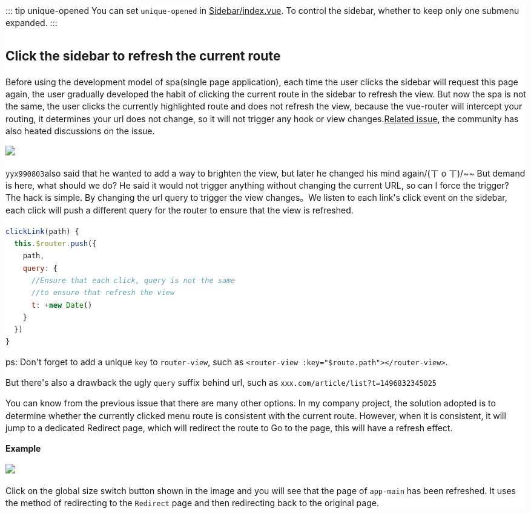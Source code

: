 ::: tip unique-opened
You can set `unique-opened` in [Sidebar/index.vue](https://github.com/PanJiaChen/vue-element-admin/blob/master/src/layout/components/Sidebar/index.vue). To control the sidebar, whether to keep only one submenu expanded.
:::

## Click the sidebar to refresh the current route

Before using the development model of spa(single page application), each time the user clicks the sidebar will request this page again, the user gradually developed the habit of clicking the current route in the sidebar to refresh the view. But now the spa is not the same, the user clicks the currently highlighted route and does not refresh the view, because the vue-router will intercept your routing, it determines your url does not change, so it will not trigger any hook or view changes.[Related issue](https://github.com/vuejs/vue-router/issues/296), the community has also heated discussions on the issue.

![](https://wpimg.wallstcn.com/5d0b0391-ea6a-45f2-943e-aff5dbe74d12.png)

`yyx990803`also said that he wanted to add a way to brighten the view, but later he changed his mind again/(ㄒ o ㄒ)/~~ But demand is here, what should we do? He said it would not trigger anything without changing the current URL, so can I force the trigger? The hack is simple. By changing the url query to trigger the view changes。We listen to each link's click event on the sidebar, each click will push a different query for the router to ensure that the view is refreshed.

```js
clickLink(path) {
  this.$router.push({
    path,
    query: {
      //Ensure that each click, query is not the same
      //to ensure that refresh the view
      t: +new Date()
    }
  })
}
```

ps: Don't forget to add a unique `key` to `router-view`, such as `<router-view :key="$route.path"></router-view>`.

But there's also a drawback the ugly `query` suffix behind url, such as `xxx.com/article/list?t=1496832345025`

You can know from the previous issue that there are many other options. In my company project, the solution adopted is to determine whether the currently clicked menu route is consistent with the current route. However, when it is consistent, it will jump to a dedicated Redirect page, which will redirect the route to Go to the page, this will have a refresh effect.

**Example**

![](https://wpimg.wallstcn.com/0dd7f78b-0fb5-4c7d-8236-cee78f960984.jpg)

Click on the global size switch button shown in the image and you will see that the page of `app-main` has been refreshed. It uses the method of redirecting to the `Redirect` page and then redirecting back to the original page.
